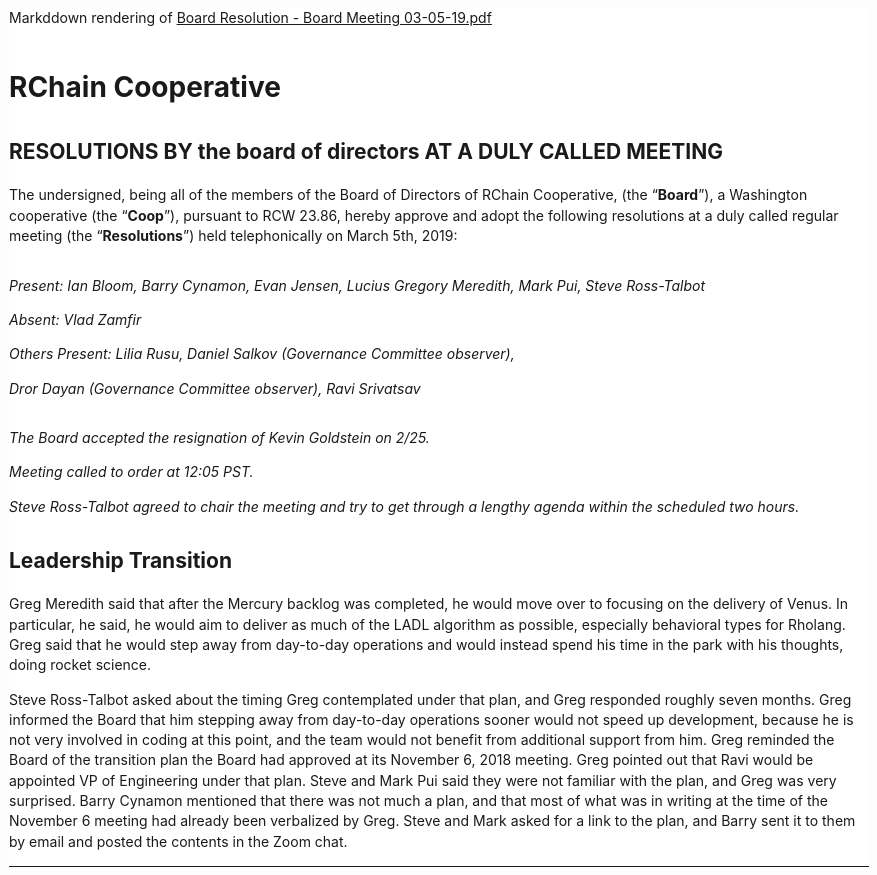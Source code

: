 Markddown rendering of [Board Resolution - Board Meeting 03-05-19.pdf](https://github.com/rchain/board/blob/master/2019/03-05/Board%20Resolution%20-%20Board%20Meeting%2003-05-19.pdf)

##

# RChain Cooperative

## RESOLUTIONS BY the board of directors AT A DULY CALLED MEETING

The undersigned, being all of the members of the Board of Directors of RChain Cooperative, (the “**Board**”), a Washington cooperative (the “**Coop**”), pursuant to RCW 23.86, hereby approve and adopt the following resolutions at a duly called regular meeting (the “**Resolutions**”) held telephonically on March 5th, 2019:

##

_Present: Ian Bloom, Barry Cynamon, Evan Jensen,_
_Lucius Gregory Meredith, Mark Pui, Steve Ross-Talbot_

_Absent: Vlad Zamfir_

_Others Present: Lilia Rusu, Daniel Salkov (Governance Committee observer),_

_Dror Dayan (Governance Committee observer), Ravi Srivatsav_

##

_The Board accepted the resignation of Kevin Goldstein on 2/25._

_Meeting called to order at 12:05 PST._

_Steve Ross-Talbot agreed to chair the meeting and try to get through a lengthy agenda within the scheduled two hours._

## Leadership Transition

Greg Meredith said that after the Mercury backlog was completed, he would move over to focusing on the delivery of Venus. In particular, he said, he would aim to deliver as much of the LADL algorithm as possible, especially behavioral types for Rholang. Greg said that he would step away from day-to-day operations and would instead spend his time in the park with his thoughts, doing rocket science.

Steve Ross-Talbot asked about the timing Greg contemplated under that plan, and Greg responded roughly seven months. Greg informed the Board that him stepping away from day-to-day operations sooner would not speed up development, because he is not very involved in coding at this point, and the team would not benefit from additional support from him. Greg reminded the Board of the transition plan the Board had approved at its November 6, 2018 meeting. Greg pointed out that Ravi would be appointed VP of Engineering under that plan. Steve and Mark Pui said they were not familiar with the plan, and Greg was very surprised. Barry Cynamon mentioned that there was not much a plan, and that most of what was in writing at the time of the November 6 meeting had already been verbalized by Greg. Steve and Mark asked for a link to the plan, and Barry sent it to them by email and posted the contents in the Zoom chat.

______________________________________________
